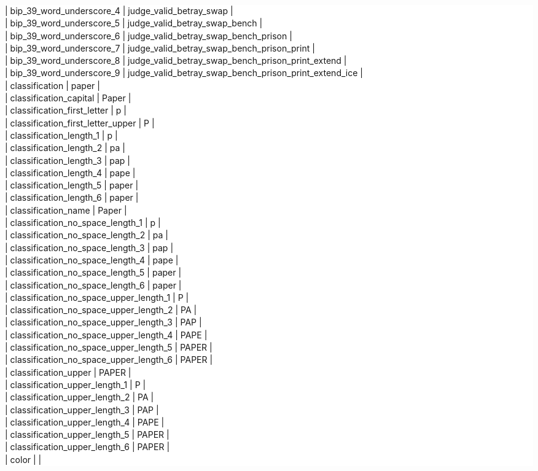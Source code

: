 | bip_39_word_underscore_4 | judge_valid_betray_swap |  
| bip_39_word_underscore_5 | judge_valid_betray_swap_bench |  
| bip_39_word_underscore_6 | judge_valid_betray_swap_bench_prison |  
| bip_39_word_underscore_7 | judge_valid_betray_swap_bench_prison_print |  
| bip_39_word_underscore_8 | judge_valid_betray_swap_bench_prison_print_extend |  
| bip_39_word_underscore_9 | judge_valid_betray_swap_bench_prison_print_extend_ice |  
| classification | paper |  
| classification_capital | Paper |  
| classification_first_letter | p |  
| classification_first_letter_upper | P |  
| classification_length_1 | p |  
| classification_length_2 | pa |  
| classification_length_3 | pap |  
| classification_length_4 | pape |  
| classification_length_5 | paper |  
| classification_length_6 | paper |  
| classification_name | Paper |  
| classification_no_space_length_1 | p |  
| classification_no_space_length_2 | pa |  
| classification_no_space_length_3 | pap |  
| classification_no_space_length_4 | pape |  
| classification_no_space_length_5 | paper |  
| classification_no_space_length_6 | paper |  
| classification_no_space_upper_length_1 | P |  
| classification_no_space_upper_length_2 | PA |  
| classification_no_space_upper_length_3 | PAP |  
| classification_no_space_upper_length_4 | PAPE |  
| classification_no_space_upper_length_5 | PAPER |  
| classification_no_space_upper_length_6 | PAPER |  
| classification_upper | PAPER |  
| classification_upper_length_1 | P |  
| classification_upper_length_2 | PA |  
| classification_upper_length_3 | PAP |  
| classification_upper_length_4 | PAPE |  
| classification_upper_length_5 | PAPER |  
| classification_upper_length_6 | PAPER |  
| color |  |  